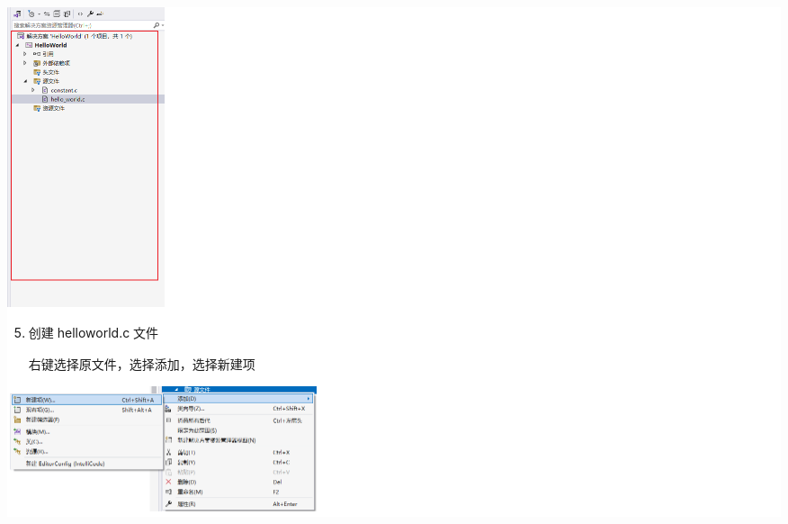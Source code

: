  <img src="img\6.png" style="zoom:50%">

5. 创建 helloworld.c ⽂件

   右键选择原文件，选择添加，选择新建项

 <img src="img\3.png" style="zoom:50%">
